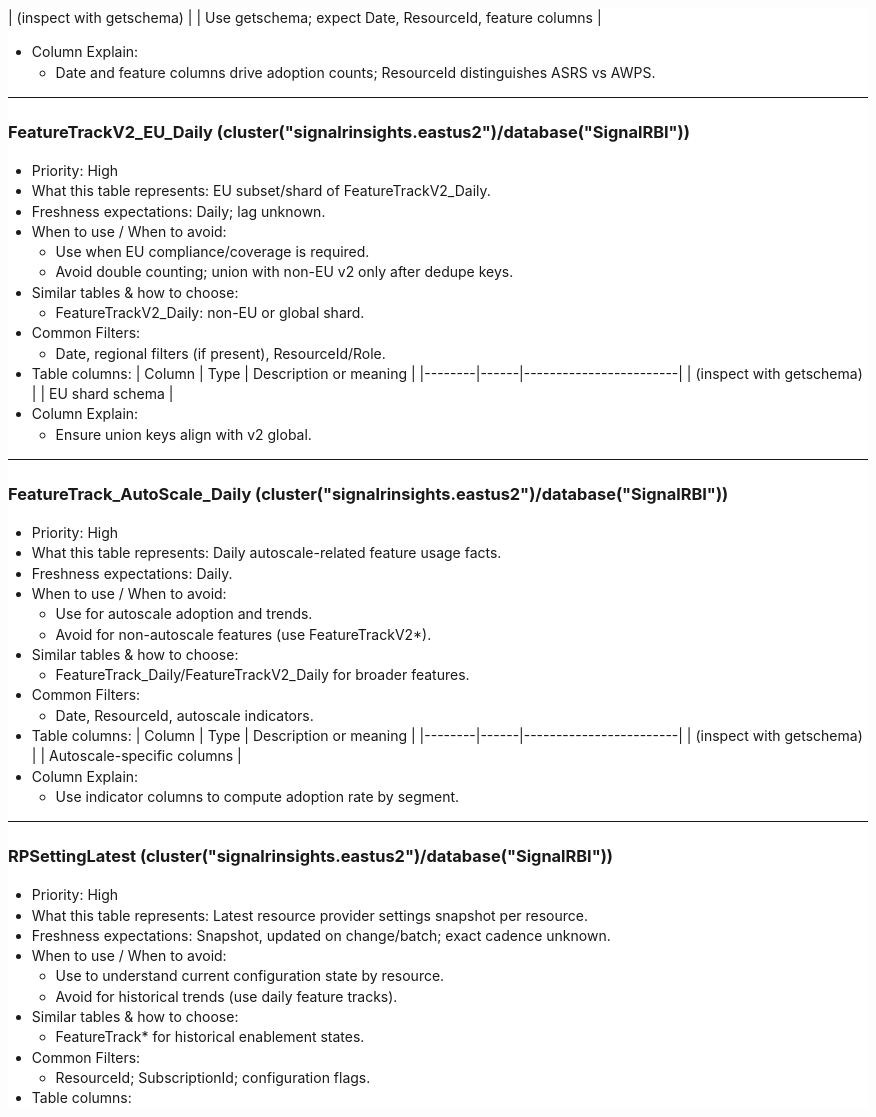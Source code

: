   | (inspect with getschema) | | Use getschema; expect Date, ResourceId, feature columns |
- Column Explain:
  - Date and feature columns drive adoption counts; ResourceId distinguishes ASRS vs AWPS.

---

### FeatureTrackV2_EU_Daily (cluster("signalrinsights.eastus2")/database("SignalRBI"))
- Priority: High
- What this table represents: EU subset/shard of FeatureTrackV2_Daily.
- Freshness expectations: Daily; lag unknown.
- When to use / When to avoid:
  - Use when EU compliance/coverage is required.
  - Avoid double counting; union with non-EU v2 only after dedupe keys.
- Similar tables & how to choose:
  - FeatureTrackV2_Daily: non-EU or global shard.
- Common Filters:
  - Date, regional filters (if present), ResourceId/Role.
- Table columns:
  | Column | Type | Description or meaning |
  |--------|------|------------------------|
  | (inspect with getschema) | | EU shard schema |
- Column Explain:
  - Ensure union keys align with v2 global.

---

### FeatureTrack_AutoScale_Daily (cluster("signalrinsights.eastus2")/database("SignalRBI"))
- Priority: High
- What this table represents: Daily autoscale-related feature usage facts.
- Freshness expectations: Daily.
- When to use / When to avoid:
  - Use for autoscale adoption and trends.
  - Avoid for non-autoscale features (use FeatureTrackV2*).
- Similar tables & how to choose:
  - FeatureTrack_Daily/FeatureTrackV2_Daily for broader features.
- Common Filters:
  - Date, ResourceId, autoscale indicators.
- Table columns:
  | Column | Type | Description or meaning |
  |--------|------|------------------------|
  | (inspect with getschema) | | Autoscale-specific columns |
- Column Explain:
  - Use indicator columns to compute adoption rate by segment.

---

### RPSettingLatest (cluster("signalrinsights.eastus2")/database("SignalRBI"))
- Priority: High
- What this table represents: Latest resource provider settings snapshot per resource.
- Freshness expectations: Snapshot, updated on change/batch; exact cadence unknown.
- When to use / When to avoid:
  - Use to understand current configuration state by resource.
  - Avoid for historical trends (use daily feature tracks).
- Similar tables & how to choose:
  - FeatureTrack* for historical enablement states.
- Common Filters:
  - ResourceId; SubscriptionId; configuration flags.
- Table columns: